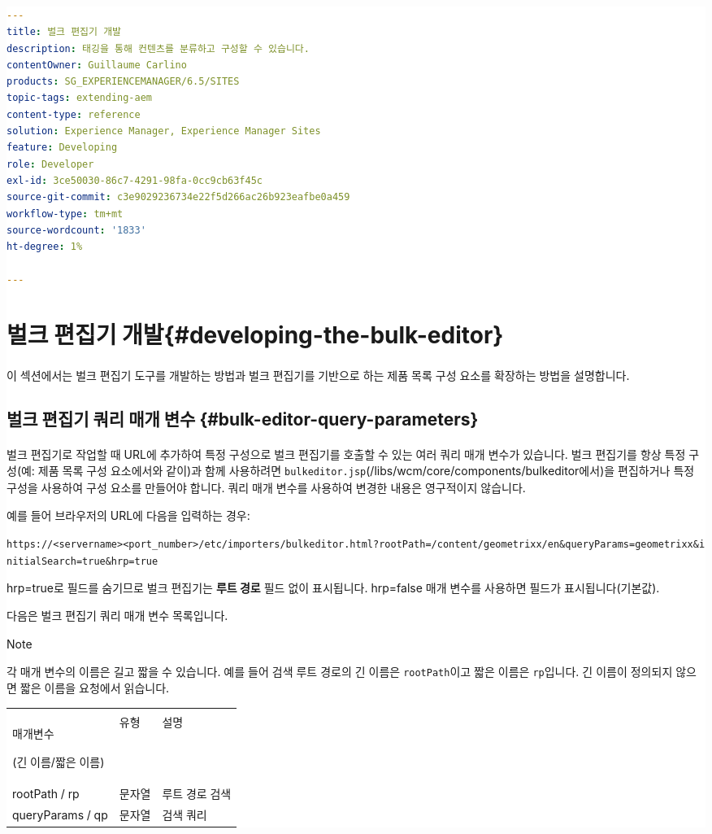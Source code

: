 ```yaml
---
title: 벌크 편집기 개발
description: 태깅을 통해 컨텐츠를 분류하고 구성할 수 있습니다.
contentOwner: Guillaume Carlino
products: SG_EXPERIENCEMANAGER/6.5/SITES
topic-tags: extending-aem
content-type: reference
solution: Experience Manager, Experience Manager Sites
feature: Developing
role: Developer
exl-id: 3ce50030-86c7-4291-98fa-0cc9cb63f45c
source-git-commit: c3e9029236734e22f5d266ac26b923eafbe0a459
workflow-type: tm+mt
source-wordcount: '1833'
ht-degree: 1%

---
```


# 벌크 편집기 개발{#developing-the-bulk-editor}

이 섹션에서는 벌크 편집기 도구를 개발하는 방법과 벌크 편집기를 기반으로 하는 제품 목록 구성 요소를 확장하는 방법을 설명합니다.

## 벌크 편집기 쿼리 매개 변수 {#bulk-editor-query-parameters}

벌크 편집기로 작업할 때 URL에 추가하여 특정 구성으로 벌크 편집기를 호출할 수 있는 여러 쿼리 매개 변수가 있습니다. 벌크 편집기를 항상 특정 구성(예: 제품 목록 구성 요소에서와 같이)과 함께 사용하려면 `bulkeditor.jsp`(/libs/wcm/core/components/bulkeditor에서)을 편집하거나 특정 구성을 사용하여 구성 요소를 만들어야 합니다. 쿼리 매개 변수를 사용하여 변경한 내용은 영구적이지 않습니다.

예를 들어 브라우저의 URL에 다음을 입력하는 경우:

`https://<servername><port_number>/etc/importers/bulkeditor.html?rootPath=/content/geometrixx/en&queryParams=geometrixx&initialSearch=true&hrp=true`

hrp=true로 필드를 숨기므로 벌크 편집기는 **루트 경로** 필드 없이 표시됩니다. hrp=false 매개 변수를 사용하면 필드가 표시됩니다(기본값).

다음은 벌크 편집기 쿼리 매개 변수 목록입니다.

>[!NOTE]
>
>각 매개 변수의 이름은 길고 짧을 수 있습니다. 예를 들어 검색 루트 경로의 긴 이름은 `rootPath`이고 짧은 이름은 `rp`입니다. 긴 이름이 정의되지 않으면 짧은 이름을 요청에서 읽습니다.

<table>
 <tbody>
  <tr>
   <td> </td>
   <td> </td>
   <td> </td>
  </tr>
  <tr>
   <td><p> 매개변수</p> <p>(긴 이름/짧은 이름)<br /> </p> </td>
   <td> 유형 <br /> </td>
   <td> 설명 <br /> </td>
  </tr>
  <tr>
   <td> rootPath / rp<br /> </td>
   <td> 문자열 </td>
   <td> 루트 경로 검색</td>
  </tr>
  <tr>
   <td> queryParams / qp<br /> </td>
   <td> 문자열</td>
   <td> 검색 쿼리</td>